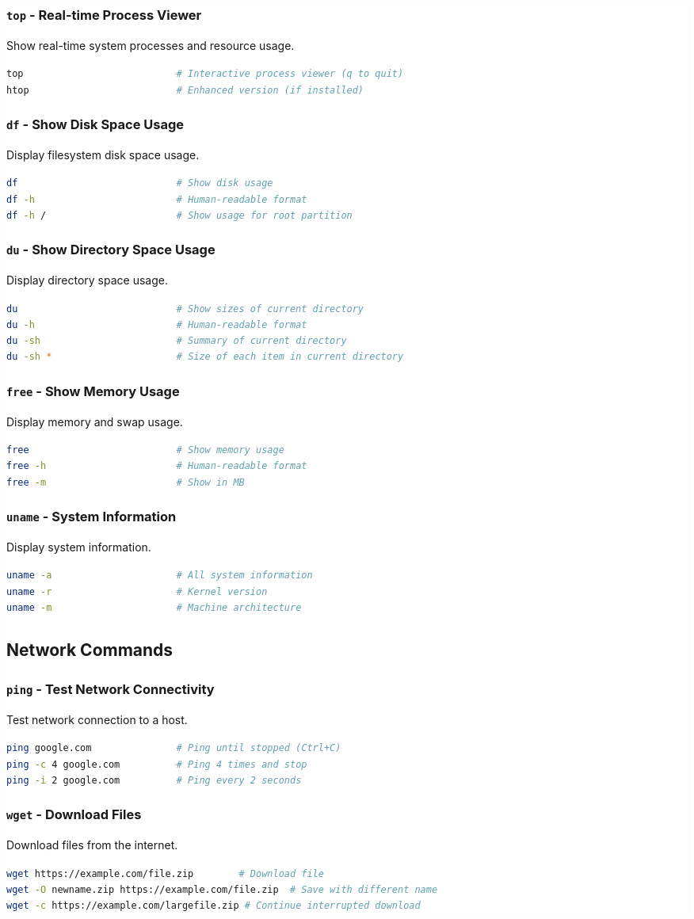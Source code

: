 ### `top` - Real-time Process Viewer
Show real-time system processes and resource usage.
```bash
top                           # Interactive process viewer (q to quit)
htop                          # Enhanced version (if installed)
```

### `df` - Show Disk Space Usage
Display filesystem disk space usage.
```bash
df                            # Show disk usage
df -h                         # Human-readable format
df -h /                       # Show usage for root partition
```

### `du` - Show Directory Space Usage
Display directory space usage.
```bash
du                            # Show sizes of current directory
du -h                         # Human-readable format
du -sh                        # Summary of current directory
du -sh *                      # Size of each item in current directory
```

### `free` - Show Memory Usage
Display memory and swap usage.
```bash
free                          # Show memory usage
free -h                       # Human-readable format
free -m                       # Show in MB
```

### `uname` - System Information
Display system information.
```bash
uname -a                      # All system information
uname -r                      # Kernel version
uname -m                      # Machine architecture
```

## Network Commands

### `ping` - Test Network Connectivity
Test network connection to a host.
```bash
ping google.com               # Ping until stopped (Ctrl+C)
ping -c 4 google.com          # Ping 4 times and stop
ping -i 2 google.com          # Ping every 2 seconds
```

### `wget` - Download Files
Download files from the internet.
```bash
wget https://example.com/file.zip        # Download file
wget -O newname.zip https://example.com/file.zip  # Save with different name
wget -c https://example.com/largefile.zip # Continue interrupted download
```
